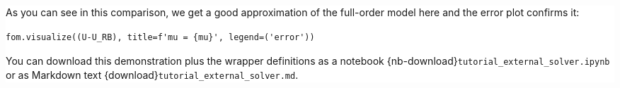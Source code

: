 As you can see in this comparison, we get a good approximation of the full-order model here and
the error plot confirms it:

```{code-cell} ipython3
fom.visualize((U-U_RB), title=f'mu = {mu}', legend=('error'))
```

You can download this demonstration plus the wrapper definitions as a
notebook {nb-download}`tutorial_external_solver.ipynb` or
as Markdown text {download}`tutorial_external_solver.md`.
